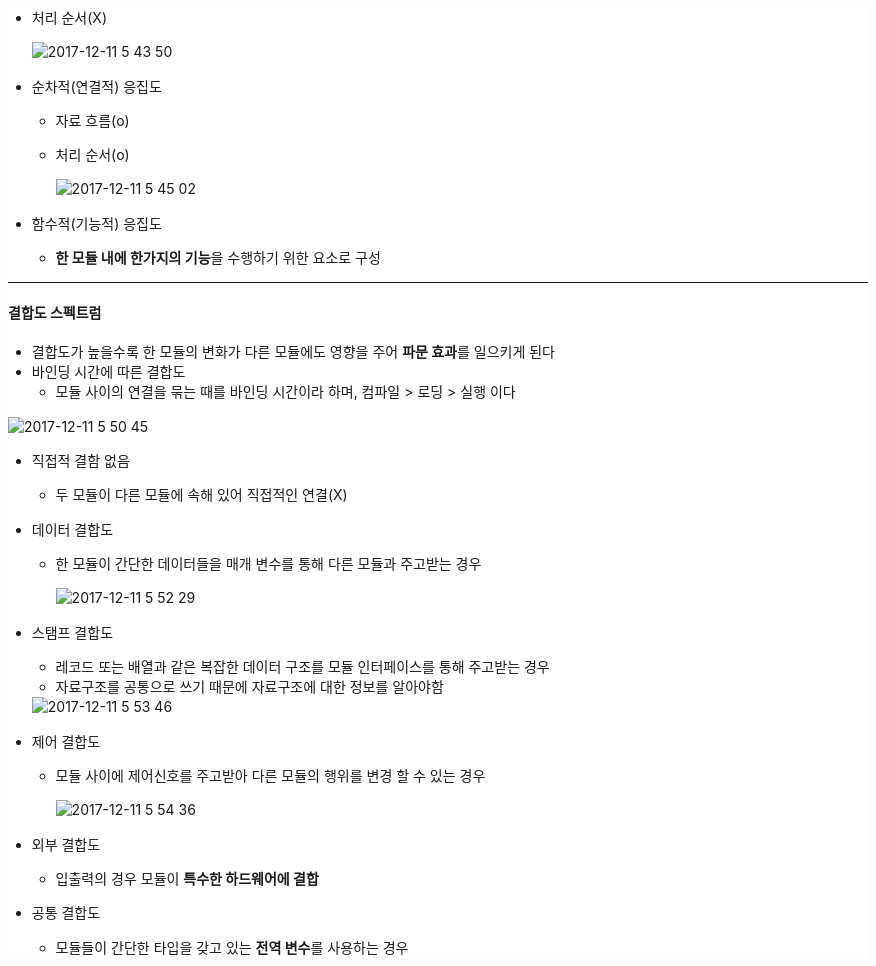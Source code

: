   - 처리 순서(X)

    <img width="362" alt="2017-12-11 5 43 50" src="https://user-images.githubusercontent.com/19322354/33822434-de94fb60-de9a-11e7-92f2-d9a68650bfb3.png">

- 순차적(연결적) 응집도

  - 자료 흐름(o)

  - 처리 순서(o)

    <img width="288" alt="2017-12-11 5 45 02" src="https://user-images.githubusercontent.com/19322354/33822485-09bd9702-de9b-11e7-924b-d77acd837324.png">

- 함수적(기능적) 응집도

  - **한 모듈 내에 한가지의 기능**을 수행하기 위한 요소로 구성

---

#### 결합도 스펙트럼

- 결합도가 높을수록 한 모듈의 변화가 다른 모듈에도 영향을 주어 **파문 효과**를 일으키게 된다
- 바인딩 시간에 따른 결합도
  - 모듈 사이의 연결을 묶는 때를 바인딩 시간이라 하며, 컴파일 > 로딩 > 실행 이다

<img width="548" alt="2017-12-11 5 50 45" src="https://user-images.githubusercontent.com/19322354/33822692-d6e0b93a-de9b-11e7-831c-617aeb0d186e.png">



- 직접적 결함 없음
  - 두 모듈이 다른 모듈에 속해 있어 직접적인 연결(X)



- 데이터 결합도

  - 한 모듈이 간단한 데이터들을 매개 변수를 통해 다른 모듈과 주고받는 경우

    <img width="465" alt="2017-12-11 5 52 29" src="https://user-images.githubusercontent.com/19322354/33822760-158f831e-de9c-11e7-97f5-8248f9c6ab89.png">

- 스탬프 결합도

  - 레코드 또는 배열과 같은 복잡한 데이터 구조를 모듈 인터페이스를 통해 주고받는 경우
  - 자료구조를 공통으로 쓰기 때문에 자료구조에 대한 정보를 알아야함

  <img width="556" alt="2017-12-11 5 53 46" src="https://user-images.githubusercontent.com/19322354/33822813-41c656c4-de9c-11e7-8291-67d746bbb074.png">

- 제어 결합도

  - 모듈 사이에 제어신호를 주고받아 다른 모듈의 행위를 변경 할 수 있는 경우

    <img width="269" alt="2017-12-11 5 54 36" src="https://user-images.githubusercontent.com/19322354/33822840-5f019d66-de9c-11e7-86fe-a2381c6beefe.png">

- 외부 결합도

  - 입출력의 경우 모듈이 **특수한 하드웨어에 결합**



- 공통 결합도

  - 모듈들이 간단한 타입을 갖고 있는 **전역 변수**를 사용하는 경우
